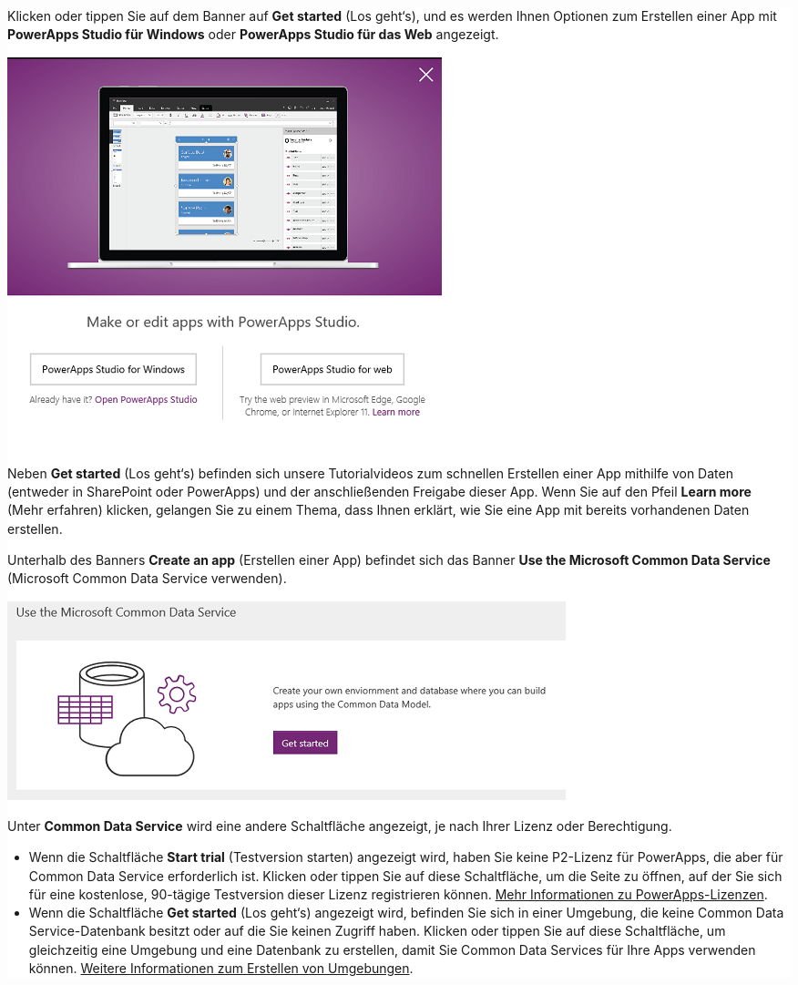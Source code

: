 Klicken oder tippen Sie auf dem Banner auf **Get started** (Los geht‘s), und es werden Ihnen Optionen zum Erstellen einer App mit **PowerApps Studio für Windows** oder **PowerApps Studio für das Web** angezeigt.

![Erstellen einer App Ansicht](./media/intro-maker-portal/createmodal2.png)

Neben **Get started** (Los geht‘s) befinden sich unsere Tutorialvideos zum schnellen Erstellen einer App mithilfe von Daten (entweder in SharePoint oder PowerApps) und der anschließenden Freigabe dieser App. Wenn Sie auf den Pfeil **Learn more** (Mehr erfahren) klicken, gelangen Sie zu einem Thema, dass Ihnen erklärt, wie Sie eine App mit bereits vorhandenen Daten erstellen.

Unterhalb des Banners **Create an app** (Erstellen einer App) befindet sich das Banner **Use the Microsoft Common Data Service** (Microsoft Common Data Service verwenden).

![Microsoft Common Data Service](./media/intro-maker-portal/cds2.png)

Unter **Common Data Service** wird eine andere Schaltfläche angezeigt, je nach Ihrer Lizenz oder Berechtigung.

* Wenn die Schaltfläche **Start trial** (Testversion starten) angezeigt wird, haben Sie keine P2-Lizenz für PowerApps, die aber für Common Data Service erforderlich ist. Klicken oder tippen Sie auf diese Schaltfläche, um die Seite zu öffnen, auf der Sie sich für eine kostenlose, 90-tägige Testversion dieser Lizenz registrieren können. [Mehr Informationen zu PowerApps-Lizenzen](signup-for-powerapps.md).
* Wenn die Schaltfläche **Get started** (Los geht‘s) angezeigt wird, befinden Sie sich in einer Umgebung, die keine Common Data Service-Datenbank besitzt oder auf die Sie keinen Zugriff haben. Klicken oder tippen Sie auf diese Schaltfläche, um gleichzeitig eine Umgebung und eine Datenbank zu erstellen, damit Sie Common Data Services für Ihre Apps verwenden können. [Weitere Informationen zum Erstellen von Umgebungen](environments-administration.md).
  